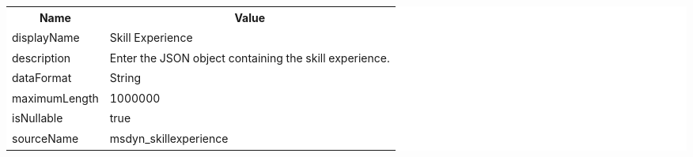 <table><tr><th>Name</th><th>Value</th></tr><tr><td>displayName</td><td>Skill Experience</td></tr><tr><td>description</td><td>Enter the JSON object containing the skill experience.</td></tr><tr><td>dataFormat</td><td>String</td></tr><tr><td>maximumLength</td><td>1000000</td></tr><tr><td>isNullable</td><td>true</td></tr><tr><td>sourceName</td><td>msdyn_skillexperience</td></tr></table>
